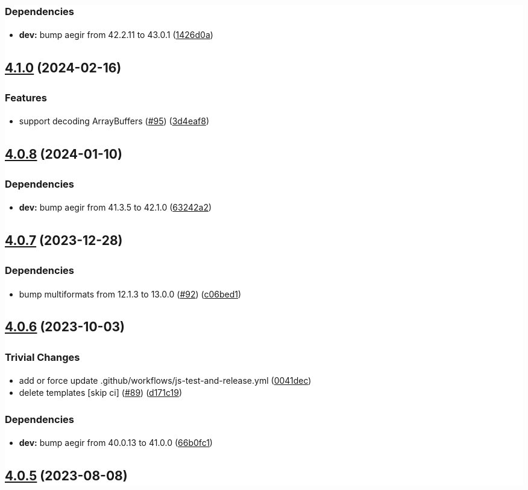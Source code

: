
### Dependencies

* **dev:** bump aegir from 42.2.11 to 43.0.1 ([1426d0a](https://github.com/ipld/js-dag-pb/commit/1426d0acd1ee4fadc9fcd877c0af6f893d18b750))

## [4.1.0](https://github.com/ipld/js-dag-pb/compare/v4.0.8...v4.1.0) (2024-02-16)


### Features

* support decoding ArrayBuffers ([#95](https://github.com/ipld/js-dag-pb/issues/95)) ([3d4eaf8](https://github.com/ipld/js-dag-pb/commit/3d4eaf8995ec4fef1899da62e7025d5fe5eaecbc))

## [4.0.8](https://github.com/ipld/js-dag-pb/compare/v4.0.7...v4.0.8) (2024-01-10)


### Dependencies

* **dev:** bump aegir from 41.3.5 to 42.1.0 ([63242a2](https://github.com/ipld/js-dag-pb/commit/63242a2ef309a2b88297c37ba47d2909d603674b))

## [4.0.7](https://github.com/ipld/js-dag-pb/compare/v4.0.6...v4.0.7) (2023-12-28)


### Dependencies

* bump multiformats from 12.1.3 to 13.0.0 ([#92](https://github.com/ipld/js-dag-pb/issues/92)) ([c06bed1](https://github.com/ipld/js-dag-pb/commit/c06bed10eca0bd35cad96e42e6e92af41bdf48a8))

## [4.0.6](https://github.com/ipld/js-dag-pb/compare/v4.0.5...v4.0.6) (2023-10-03)


### Trivial Changes

* add or force update .github/workflows/js-test-and-release.yml ([0041dec](https://github.com/ipld/js-dag-pb/commit/0041dec6884c574b1b1e2f67716c4ee228f28d2f))
* delete templates [skip ci] ([#89](https://github.com/ipld/js-dag-pb/issues/89)) ([d171c19](https://github.com/ipld/js-dag-pb/commit/d171c1958f4bac5aed8b938c9e3870a84e38cb2c))


### Dependencies

* **dev:** bump aegir from 40.0.13 to 41.0.0 ([66b0fc1](https://github.com/ipld/js-dag-pb/commit/66b0fc1f0f158d3bbbca51040c36da4a51031063))

## [4.0.5](https://github.com/ipld/js-dag-pb/compare/v4.0.4...v4.0.5) (2023-08-08)
